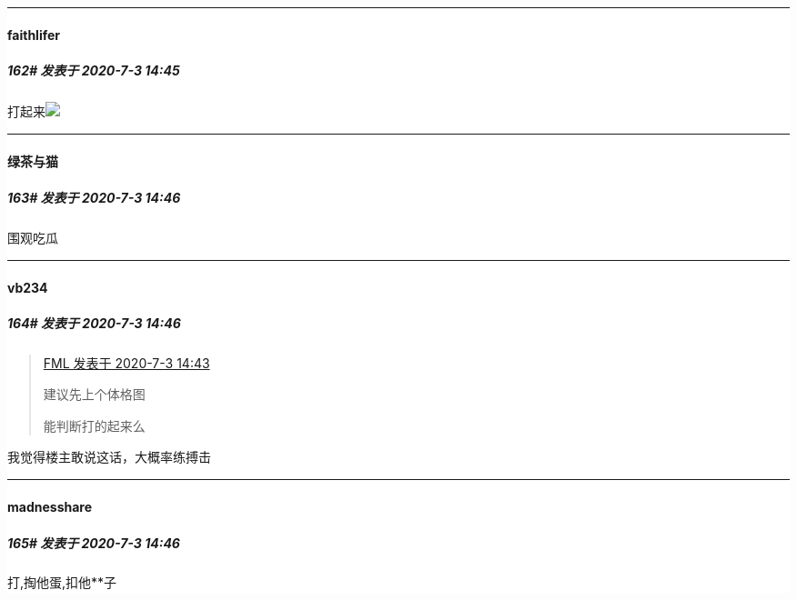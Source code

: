 



-----

####  faithlifer  
##### 162#       发表于 2020-7-3 14:45




打起来<img src="https://static.saraba1st.com/image/smiley/face2017/245.png" referrerpolicy="no-referrer">







-----

####  绿茶与猫  
##### 163#       发表于 2020-7-3 14:46




围观吃瓜







-----

####  vb234  
##### 164#       发表于 2020-7-3 14:46



<blockquote><a href="httphttps://bbs.saraba1st.com/2b/forum.php?mod=redirect&amp;goto=findpost&amp;pid=48049929&amp;ptid=1945604" target="_blank">FML 发表于 2020-7-3 14:43</a>

建议先上个体格图

能判断打的起来么</blockquote>
我觉得楼主敢说这话，大概率练搏击







-----

####  madnesshare  
##### 165#       发表于 2020-7-3 14:46




打,掏他蛋,扣他**子

